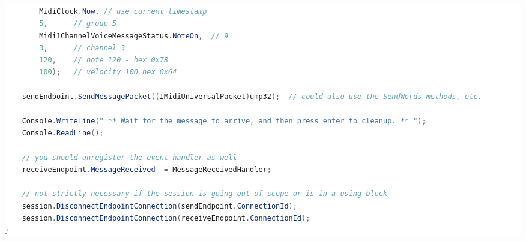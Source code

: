 ```cs
        MidiClock.Now, // use current timestamp
        5,      // group 5
        Midi1ChannelVoiceMessageStatus.NoteOn,  // 9
        3,      // channel 3
        120,    // note 120 - hex 0x78
        100);   // velocity 100 hex 0x64

    sendEndpoint.SendMessagePacket((IMidiUniversalPacket)ump32);  // could also use the SendWords methods, etc.

    Console.WriteLine(" ** Wait for the message to arrive, and then press enter to cleanup. ** ");
    Console.ReadLine();

    // you should unregister the event handler as well
    receiveEndpoint.MessageReceived -= MessageReceivedHandler;

    // not strictly necessary if the session is going out of scope or is in a using block
    session.DisconnectEndpointConnection(sendEndpoint.ConnectionId);
    session.DisconnectEndpointConnection(receiveEndpoint.ConnectionId);
}

```
